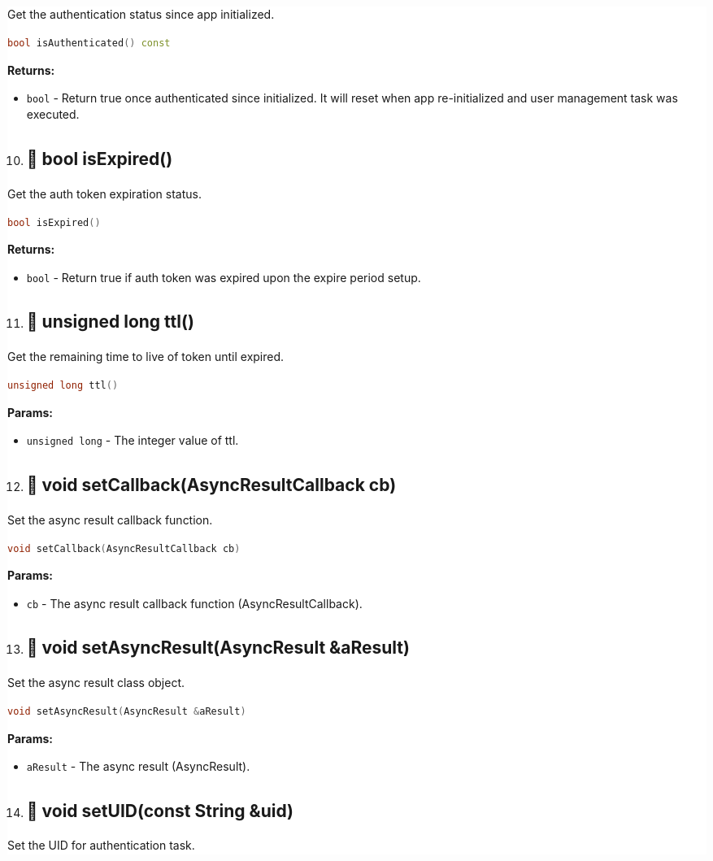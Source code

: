 Get the authentication status since app initialized.

```cpp
bool isAuthenticated() const
```

**Returns:**

- `bool` - Return true once authenticated since initialized. It will reset when app re-initialized and user management task was executed.


10. ## 🔹  bool isExpired()

Get the auth token expiration status.

```cpp
bool isExpired()
```

**Returns:**

- `bool` - Return true if auth token was expired upon the expire period setup.


11. ## 🔹  unsigned long ttl()

Get the remaining time to live of token until expired.

```cpp
unsigned long ttl()
```

**Params:**

- `unsigned long` - The integer value of ttl.


12. ## 🔹  void setCallback(AsyncResultCallback cb) 

Set the async result callback function.

```cpp
void setCallback(AsyncResultCallback cb)
```

**Params:**

- `cb` - The async result callback function (AsyncResultCallback).


13. ## 🔹  void setAsyncResult(AsyncResult &aResult)

Set the async result class object.

```cpp
void setAsyncResult(AsyncResult &aResult)
```

**Params:**

- `aResult` - The async result (AsyncResult).


14. ## 🔹  void setUID(const String &uid)

Set the UID for authentication task.
